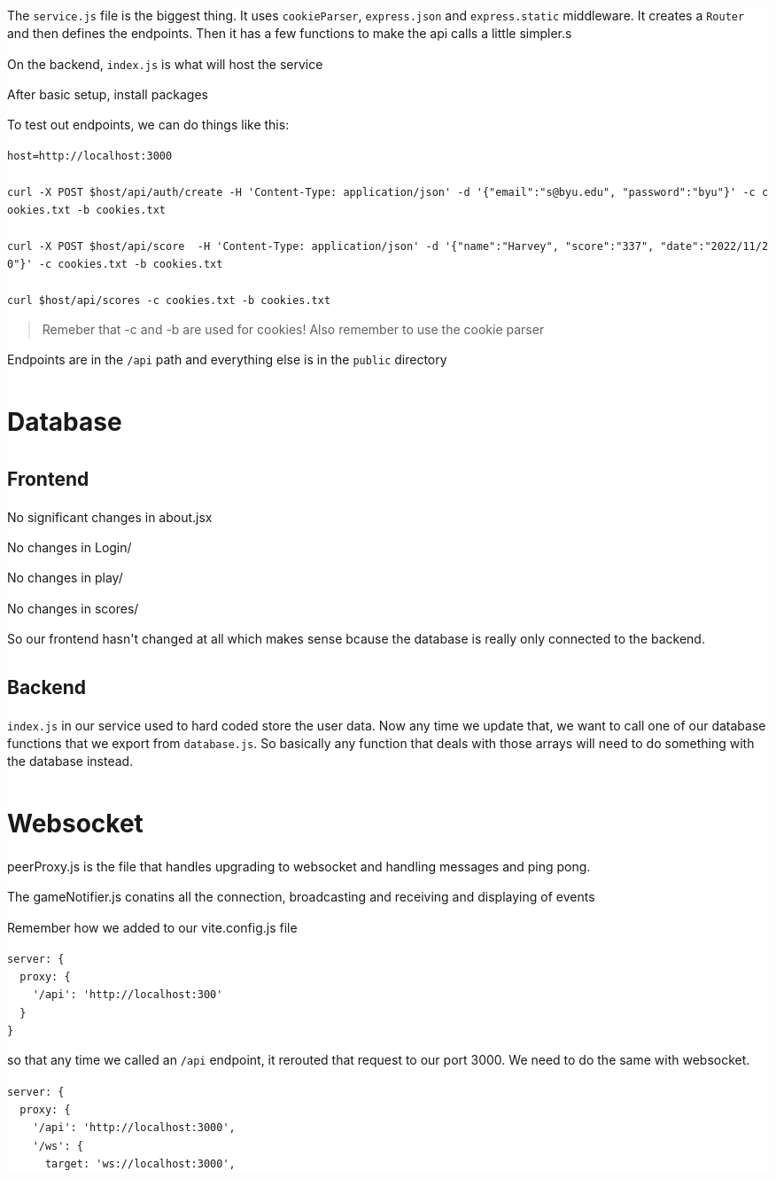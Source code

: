 The `service.js` file is the biggest thing. It uses `cookieParser`, `express.json` and `express.static` middleware. It creates a `Router` and then defines the endpoints. Then it has a few functions to make the api calls a little simpler.s

On the backend, `index.js` is what will host the service

After basic setup, install packages

To test out endpoints, we can do things like this:
```
host=http://localhost:3000

curl -X POST $host/api/auth/create -H 'Content-Type: application/json' -d '{"email":"s@byu.edu", "password":"byu"}' -c cookies.txt -b cookies.txt

curl -X POST $host/api/score  -H 'Content-Type: application/json' -d '{"name":"Harvey", "score":"337", "date":"2022/11/20"}' -c cookies.txt -b cookies.txt

curl $host/api/scores -c cookies.txt -b cookies.txt
```
> Remeber that -c and -b are used for cookies!
> Also remember to use the cookie parser

Endpoints are in the `/api` path and everything else is in the `public` directory

# Database
## Frontend
No significant changes in about.jsx

No changes in Login/

No changes in play/

No changes in scores/

So our frontend hasn't changed at all which makes sense bcause the database is really only connected to the backend.

## Backend
`index.js` in our service used to hard coded store the user data. Now any time we update that, we want to call one of our database functions that we export from `database.js`. So basically any function that deals with those arrays will need to do something with the database instead.

# Websocket
peerProxy.js is the file that handles upgrading to websocket and handling messages and ping pong.

The gameNotifier.js conatins all the connection, broadcasting and receiving and displaying of events

Remember how we added to our vite.config.js file
```
server: {
  proxy: {
    '/api': 'http://localhost:300'
  }
}
```
so that any time we called an `/api` endpoint, it rerouted that request to our port 3000. We need to do the same with websocket.
```
server: {
  proxy: {
    '/api': 'http://localhost:3000',
    '/ws': {
      target: 'ws://localhost:3000',
```